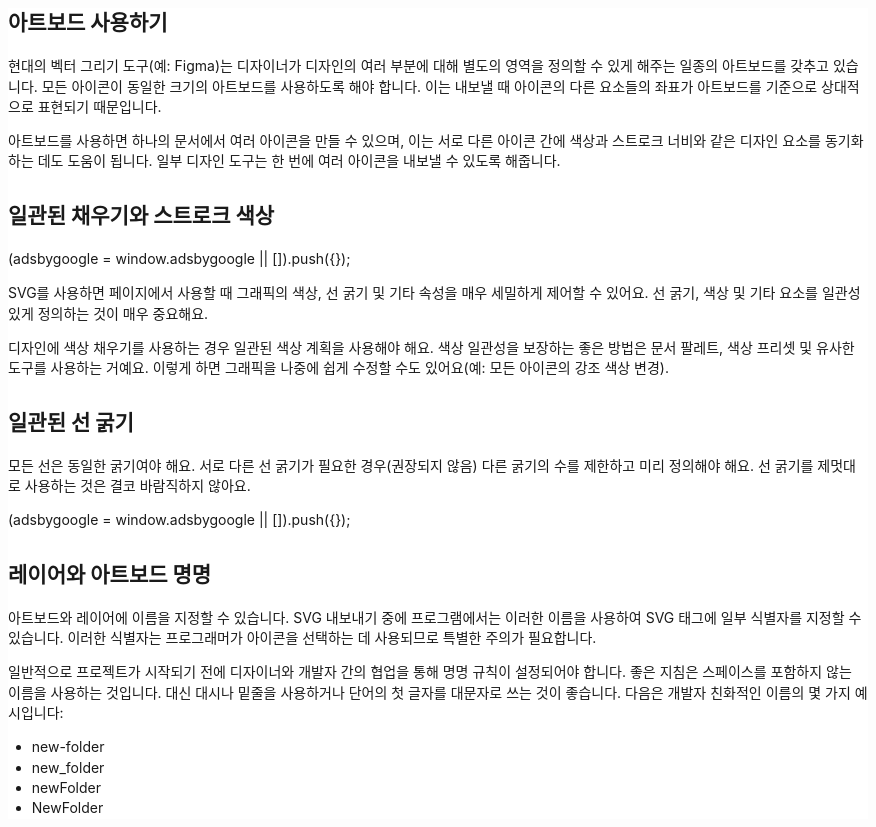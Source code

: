 ## 아트보드 사용하기

현대의 벡터 그리기 도구(예: Figma)는 디자이너가 디자인의 여러 부분에 대해 별도의 영역을 정의할 수 있게 해주는 일종의 아트보드를 갖추고 있습니다. 모든 아이콘이 동일한 크기의 아트보드를 사용하도록 해야 합니다. 이는 내보낼 때 아이콘의 다른 요소들의 좌표가 아트보드를 기준으로 상대적으로 표현되기 때문입니다.

아트보드를 사용하면 하나의 문서에서 여러 아이콘을 만들 수 있으며, 이는 서로 다른 아이콘 간에 색상과 스트로크 너비와 같은 디자인 요소를 동기화하는 데도 도움이 됩니다. 일부 디자인 도구는 한 번에 여러 아이콘을 내보낼 수 있도록 해줍니다.

## 일관된 채우기와 스트로크 색상


<ins class="adsbygoogle"
  style="display:block"
  data-ad-client="ca-pub-4877378276818686"
  data-ad-slot="9743150776"
  data-ad-format="auto"
  data-full-width-responsive="true"></ins>
<component is="script">
(adsbygoogle = window.adsbygoogle || []).push({});
</component>

SVG를 사용하면 페이지에서 사용할 때 그래픽의 색상, 선 굵기 및 기타 속성을 매우 세밀하게 제어할 수 있어요. 선 굵기, 색상 및 기타 요소를 일관성 있게 정의하는 것이 매우 중요해요.

디자인에 색상 채우기를 사용하는 경우 일관된 색상 계획을 사용해야 해요. 색상 일관성을 보장하는 좋은 방법은 문서 팔레트, 색상 프리셋 및 유사한 도구를 사용하는 거예요. 이렇게 하면 그래픽을 나중에 쉽게 수정할 수도 있어요(예: 모든 아이콘의 강조 색상 변경).

## 일관된 선 굵기

모든 선은 동일한 굵기여야 해요. 서로 다른 선 굵기가 필요한 경우(권장되지 않음) 다른 굵기의 수를 제한하고 미리 정의해야 해요. 선 굵기를 제멋대로 사용하는 것은 결코 바람직하지 않아요.


<ins class="adsbygoogle"
  style="display:block"
  data-ad-client="ca-pub-4877378276818686"
  data-ad-slot="9743150776"
  data-ad-format="auto"
  data-full-width-responsive="true"></ins>
<component is="script">
(adsbygoogle = window.adsbygoogle || []).push({});
</component>

## 레이어와 아트보드 명명

아트보드와 레이어에 이름을 지정할 수 있습니다. SVG 내보내기 중에 프로그램에서는 이러한 이름을 사용하여 SVG 태그에 일부 식별자를 지정할 수 있습니다. 이러한 식별자는 프로그래머가 아이콘을 선택하는 데 사용되므로 특별한 주의가 필요합니다.

일반적으로 프로젝트가 시작되기 전에 디자이너와 개발자 간의 협업을 통해 명명 규칙이 설정되어야 합니다. 좋은 지침은 스페이스를 포함하지 않는 이름을 사용하는 것입니다. 대신 대시나 밑줄을 사용하거나 단어의 첫 글자를 대문자로 쓰는 것이 좋습니다. 다음은 개발자 친화적인 이름의 몇 가지 예시입니다:

- new-folder
- new_folder
- newFolder
- NewFolder
